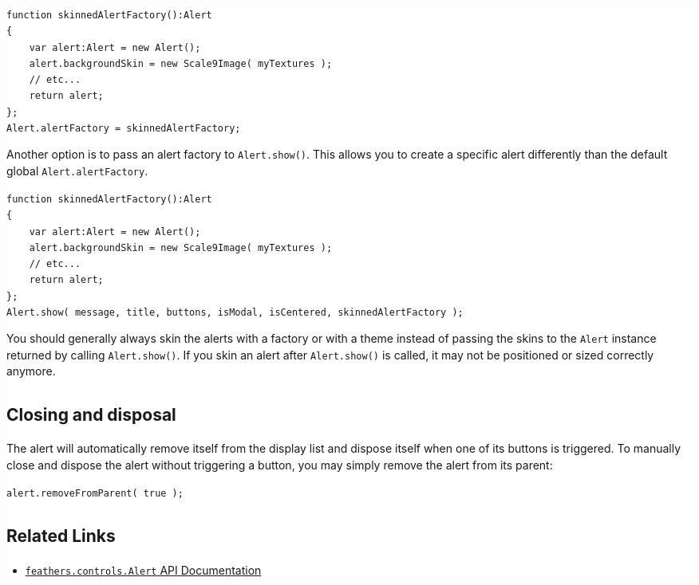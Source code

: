 ``` code
function skinnedAlertFactory():Alert
{
    var alert:Alert = new Alert();
    alert.backgroundSkin = new Scale9Image( myTextures );
    // etc...
    return alert;
};
Alert.alertFactory = skinnedAlertFactory;
```

Another option is to pass an alert factory to `Alert.show()`. This allows you to create a specific alert differently than the default global `Alert.alertFactory`.

``` code
function skinnedAlertFactory():Alert
{
    var alert:Alert = new Alert();
    alert.backgroundSkin = new Scale9Image( myTextures );
    // etc...
    return alert;
};
Alert.show( message, title, buttons, isModal, isCentered, skinnedAlertFactory );
```

You should generally always skin the alerts with a factory or with a theme instead of passing the skins to the `Alert` instance returned by calling `Alert.show()`. If you skin an alert after `Alert.show()` is called, it may not be positioned or sized correctly anymore.

## Closing and disposal

The alert will automatically remove itself from the display list and dispose itself when one of its buttons is triggered. To manually close and dispose the alert without triggering a button, you may simply remove the alert from its parent:

``` code
alert.removeFromParent( true );
```

## Related Links

-   [`feathers.controls.Alert` API Documentation](../api-reference/feathers/controls/Alert.html)